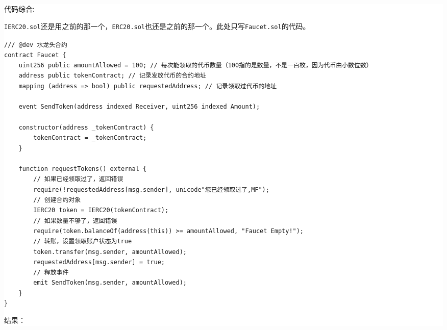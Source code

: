 代码综合:

`IERC20.sol`还是用之前的那一个，`ERC20.sol`也还是之前的那一个。此处只写`Faucet.sol`的代码。

```solidity
/// @dev 水龙头合约
contract Faucet {
    uint256 public amountAllowed = 100; // 每次能领取的代币数量（100指的是数量，不是一百枚，因为代币由小数位数）
    address public tokenContract; // 记录发放代币的合约地址
    mapping (address => bool) public requestedAddress; // 记录领取过代币的地址

    event SendToken(address indexed Receiver, uint256 indexed Amount);

    constructor(address _tokenContract) {
        tokenContract = _tokenContract;
    }

    function requestTokens() external {
        // 如果已经领取过了，返回错误
        require(!requestedAddress[msg.sender], unicode"您已经领取过了,MF");
        // 创建合约对象
        IERC20 token = IERC20(tokenContract);
        // 如果数量不够了，返回错误
        require(token.balanceOf(address(this)) >= amountAllowed, "Faucet Empty!");
        // 转账，设置领取账户状态为true
        token.transfer(msg.sender, amountAllowed);
        requestedAddress[msg.sender] = true;
        // 释放事件
        emit SendToken(msg.sender, amountAllowed);
    }
}
```

结果：
